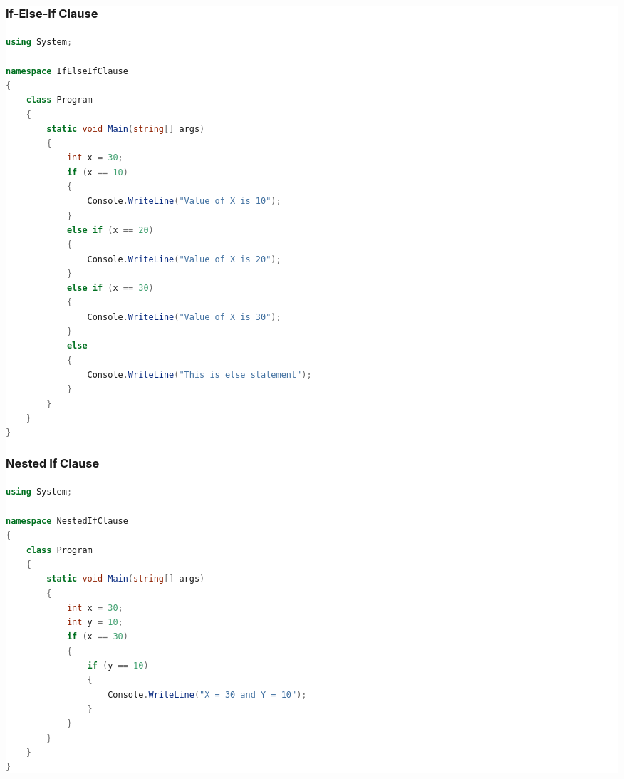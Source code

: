 </div>

<div class="cheat__container-content">

### If-Else-If Clause

```csharp
using System;

namespace IfElseIfClause
{
    class Program
    {
        static void Main(string[] args)
        {
            int x = 30;
            if (x == 10)
            {
                Console.WriteLine("Value of X is 10");
            }
            else if (x == 20)
            {
                Console.WriteLine("Value of X is 20");
            }
            else if (x == 30)
            {
                Console.WriteLine("Value of X is 30");
            }
            else
            {
                Console.WriteLine("This is else statement");
            }
        }
    }
}
```

</div>

<div class="cheat__container-content">

### Nested If Clause

```csharp
using System;

namespace NestedIfClause
{
    class Program
    {
        static void Main(string[] args)
        {
            int x = 30;
            int y = 10;
            if (x == 30)
            {
                if (y == 10)
                {
                    Console.WriteLine("X = 30 and Y = 10");
                }
            }
        }
    }
}
```

